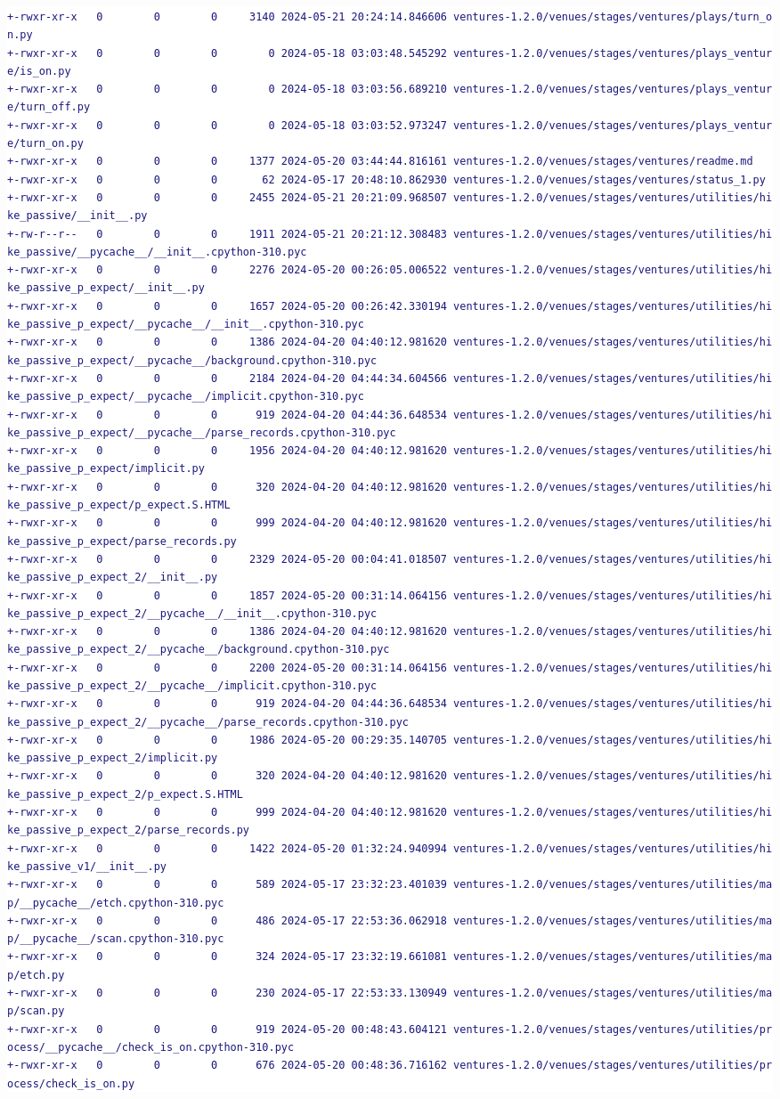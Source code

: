 ```diff
+-rwxr-xr-x   0        0        0     3140 2024-05-21 20:24:14.846606 ventures-1.2.0/venues/stages/ventures/plays/turn_on.py
+-rwxr-xr-x   0        0        0        0 2024-05-18 03:03:48.545292 ventures-1.2.0/venues/stages/ventures/plays_venture/is_on.py
+-rwxr-xr-x   0        0        0        0 2024-05-18 03:03:56.689210 ventures-1.2.0/venues/stages/ventures/plays_venture/turn_off.py
+-rwxr-xr-x   0        0        0        0 2024-05-18 03:03:52.973247 ventures-1.2.0/venues/stages/ventures/plays_venture/turn_on.py
+-rwxr-xr-x   0        0        0     1377 2024-05-20 03:44:44.816161 ventures-1.2.0/venues/stages/ventures/readme.md
+-rwxr-xr-x   0        0        0       62 2024-05-17 20:48:10.862930 ventures-1.2.0/venues/stages/ventures/status_1.py
+-rwxr-xr-x   0        0        0     2455 2024-05-21 20:21:09.968507 ventures-1.2.0/venues/stages/ventures/utilities/hike_passive/__init__.py
+-rw-r--r--   0        0        0     1911 2024-05-21 20:21:12.308483 ventures-1.2.0/venues/stages/ventures/utilities/hike_passive/__pycache__/__init__.cpython-310.pyc
+-rwxr-xr-x   0        0        0     2276 2024-05-20 00:26:05.006522 ventures-1.2.0/venues/stages/ventures/utilities/hike_passive_p_expect/__init__.py
+-rwxr-xr-x   0        0        0     1657 2024-05-20 00:26:42.330194 ventures-1.2.0/venues/stages/ventures/utilities/hike_passive_p_expect/__pycache__/__init__.cpython-310.pyc
+-rwxr-xr-x   0        0        0     1386 2024-04-20 04:40:12.981620 ventures-1.2.0/venues/stages/ventures/utilities/hike_passive_p_expect/__pycache__/background.cpython-310.pyc
+-rwxr-xr-x   0        0        0     2184 2024-04-20 04:44:34.604566 ventures-1.2.0/venues/stages/ventures/utilities/hike_passive_p_expect/__pycache__/implicit.cpython-310.pyc
+-rwxr-xr-x   0        0        0      919 2024-04-20 04:44:36.648534 ventures-1.2.0/venues/stages/ventures/utilities/hike_passive_p_expect/__pycache__/parse_records.cpython-310.pyc
+-rwxr-xr-x   0        0        0     1956 2024-04-20 04:40:12.981620 ventures-1.2.0/venues/stages/ventures/utilities/hike_passive_p_expect/implicit.py
+-rwxr-xr-x   0        0        0      320 2024-04-20 04:40:12.981620 ventures-1.2.0/venues/stages/ventures/utilities/hike_passive_p_expect/p_expect.S.HTML
+-rwxr-xr-x   0        0        0      999 2024-04-20 04:40:12.981620 ventures-1.2.0/venues/stages/ventures/utilities/hike_passive_p_expect/parse_records.py
+-rwxr-xr-x   0        0        0     2329 2024-05-20 00:04:41.018507 ventures-1.2.0/venues/stages/ventures/utilities/hike_passive_p_expect_2/__init__.py
+-rwxr-xr-x   0        0        0     1857 2024-05-20 00:31:14.064156 ventures-1.2.0/venues/stages/ventures/utilities/hike_passive_p_expect_2/__pycache__/__init__.cpython-310.pyc
+-rwxr-xr-x   0        0        0     1386 2024-04-20 04:40:12.981620 ventures-1.2.0/venues/stages/ventures/utilities/hike_passive_p_expect_2/__pycache__/background.cpython-310.pyc
+-rwxr-xr-x   0        0        0     2200 2024-05-20 00:31:14.064156 ventures-1.2.0/venues/stages/ventures/utilities/hike_passive_p_expect_2/__pycache__/implicit.cpython-310.pyc
+-rwxr-xr-x   0        0        0      919 2024-04-20 04:44:36.648534 ventures-1.2.0/venues/stages/ventures/utilities/hike_passive_p_expect_2/__pycache__/parse_records.cpython-310.pyc
+-rwxr-xr-x   0        0        0     1986 2024-05-20 00:29:35.140705 ventures-1.2.0/venues/stages/ventures/utilities/hike_passive_p_expect_2/implicit.py
+-rwxr-xr-x   0        0        0      320 2024-04-20 04:40:12.981620 ventures-1.2.0/venues/stages/ventures/utilities/hike_passive_p_expect_2/p_expect.S.HTML
+-rwxr-xr-x   0        0        0      999 2024-04-20 04:40:12.981620 ventures-1.2.0/venues/stages/ventures/utilities/hike_passive_p_expect_2/parse_records.py
+-rwxr-xr-x   0        0        0     1422 2024-05-20 01:32:24.940994 ventures-1.2.0/venues/stages/ventures/utilities/hike_passive_v1/__init__.py
+-rwxr-xr-x   0        0        0      589 2024-05-17 23:32:23.401039 ventures-1.2.0/venues/stages/ventures/utilities/map/__pycache__/etch.cpython-310.pyc
+-rwxr-xr-x   0        0        0      486 2024-05-17 22:53:36.062918 ventures-1.2.0/venues/stages/ventures/utilities/map/__pycache__/scan.cpython-310.pyc
+-rwxr-xr-x   0        0        0      324 2024-05-17 23:32:19.661081 ventures-1.2.0/venues/stages/ventures/utilities/map/etch.py
+-rwxr-xr-x   0        0        0      230 2024-05-17 22:53:33.130949 ventures-1.2.0/venues/stages/ventures/utilities/map/scan.py
+-rwxr-xr-x   0        0        0      919 2024-05-20 00:48:43.604121 ventures-1.2.0/venues/stages/ventures/utilities/process/__pycache__/check_is_on.cpython-310.pyc
+-rwxr-xr-x   0        0        0      676 2024-05-20 00:48:36.716162 ventures-1.2.0/venues/stages/ventures/utilities/process/check_is_on.py
```